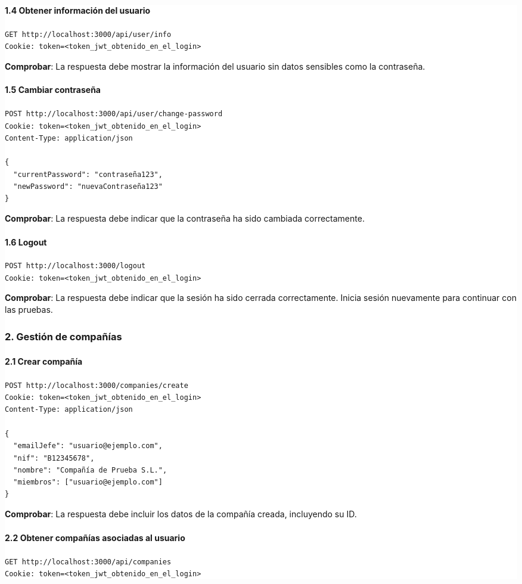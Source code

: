 #### 1.4 Obtener información del usuario
```http
GET http://localhost:3000/api/user/info
Cookie: token=<token_jwt_obtenido_en_el_login>
```

**Comprobar**: La respuesta debe mostrar la información del usuario sin datos sensibles como la contraseña.

#### 1.5 Cambiar contraseña
```http
POST http://localhost:3000/api/user/change-password
Cookie: token=<token_jwt_obtenido_en_el_login>
Content-Type: application/json

{
  "currentPassword": "contraseña123",
  "newPassword": "nuevaContraseña123"
}
```

**Comprobar**: La respuesta debe indicar que la contraseña ha sido cambiada correctamente.

#### 1.6 Logout
```http
POST http://localhost:3000/logout
Cookie: token=<token_jwt_obtenido_en_el_login>
```

**Comprobar**: La respuesta debe indicar que la sesión ha sido cerrada correctamente. Inicia sesión nuevamente para continuar con las pruebas.

### 2. Gestión de compañías

#### 2.1 Crear compañía
```http
POST http://localhost:3000/companies/create
Cookie: token=<token_jwt_obtenido_en_el_login>
Content-Type: application/json

{
  "emailJefe": "usuario@ejemplo.com",
  "nif": "B12345678",
  "nombre": "Compañía de Prueba S.L.",
  "miembros": ["usuario@ejemplo.com"]
}
```

**Comprobar**: La respuesta debe incluir los datos de la compañía creada, incluyendo su ID.

#### 2.2 Obtener compañías asociadas al usuario
```http
GET http://localhost:3000/api/companies
Cookie: token=<token_jwt_obtenido_en_el_login>
```
